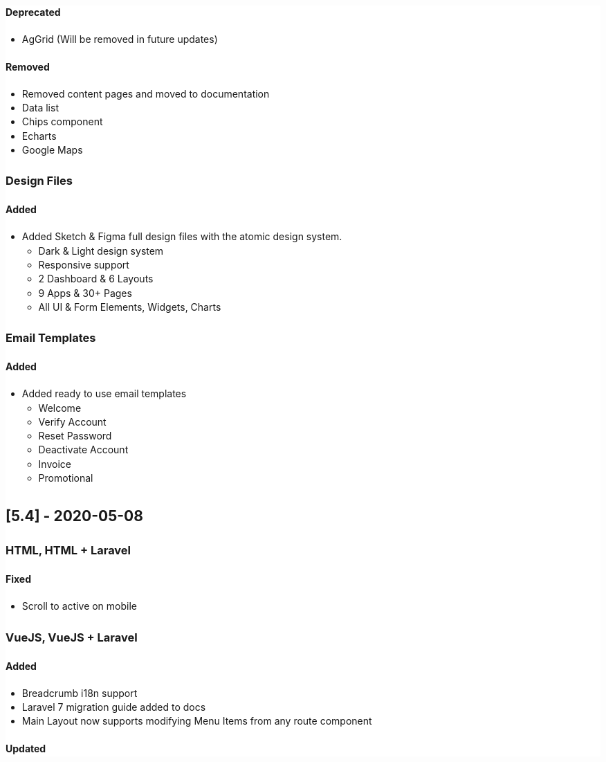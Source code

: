 #### Deprecated

- AgGrid (Will be removed in future updates)

#### Removed

- Removed content pages and moved to documentation
- Data list
- Chips component
- Echarts
- Google Maps

### **Design Files**

#### Added

- Added Sketch & Figma full design files with the atomic design system.
  - Dark & Light design system
  - Responsive support
  - 2 Dashboard & 6 Layouts
  - 9 Apps & 30+ Pages
  - All UI & Form Elements, Widgets, Charts

### **Email Templates**

#### Added

- Added ready to use email templates
  - Welcome
  - Verify Account
  - Reset Password
  - Deactivate Account
  - Invoice
  - Promotional

## [5.4] - 2020-05-08

### **HTML, HTML + Laravel**

#### Fixed

- Scroll to active on mobile

### **VueJS, VueJS + Laravel**

#### Added

- Breadcrumb i18n support
- Laravel 7 migration guide added to docs
- Main Layout now supports modifying Menu Items from any route component

#### Updated
